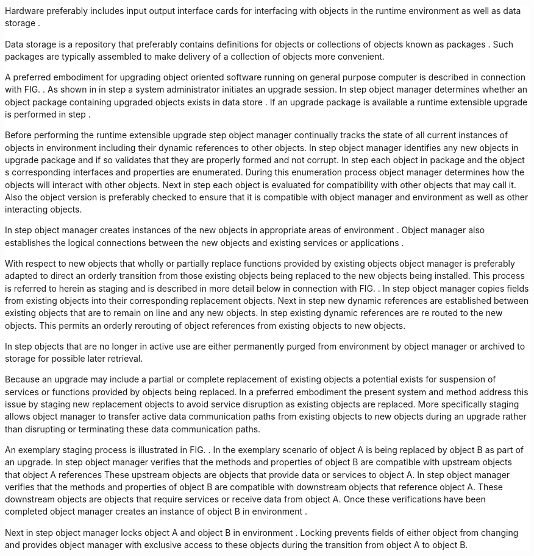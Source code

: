 Hardware preferably includes input output interface cards for interfacing with objects in the runtime environment as well as data storage .

Data storage is a repository that preferably contains definitions for objects or collections of objects known as packages . Such packages are typically assembled to make delivery of a collection of objects more convenient.

A preferred embodiment for upgrading object oriented software running on general purpose computer is described in connection with FIG. . As shown in in step a system administrator initiates an upgrade session. In step object manager determines whether an object package containing upgraded objects exists in data store . If an upgrade package is available a runtime extensible upgrade is performed in step .

Before performing the runtime extensible upgrade step object manager continually tracks the state of all current instances of objects in environment including their dynamic references to other objects. In step object manager identifies any new objects in upgrade package and if so validates that they are properly formed and not corrupt. In step each object in package and the object s corresponding interfaces and properties are enumerated. During this enumeration process object manager determines how the objects will interact with other objects. Next in step each object is evaluated for compatibility with other objects that may call it. Also the object version is preferably checked to ensure that it is compatible with object manager and environment as well as other interacting objects.

In step object manager creates instances of the new objects in appropriate areas of environment . Object manager also establishes the logical connections between the new objects and existing services or applications .

With respect to new objects that wholly or partially replace functions provided by existing objects object manager is preferably adapted to direct an orderly transition from those existing objects being replaced to the new objects being installed. This process is referred to herein as staging and is described in more detail below in connection with FIG. . In step object manager copies fields from existing objects into their corresponding replacement objects. Next in step new dynamic references are established between existing objects that are to remain on line and any new objects. In step existing dynamic references are re routed to the new objects. This permits an orderly rerouting of object references from existing objects to new objects.

In step objects that are no longer in active use are either permanently purged from environment by object manager or archived to storage for possible later retrieval.

Because an upgrade may include a partial or complete replacement of existing objects a potential exists for suspension of services or functions provided by objects being replaced. In a preferred embodiment the present system and method address this issue by staging new replacement objects to avoid service disruption as existing objects are replaced. More specifically staging allows object manager to transfer active data communication paths from existing objects to new objects during an upgrade rather than disrupting or terminating these data communication paths.

An exemplary staging process is illustrated in FIG. . In the exemplary scenario of object A is being replaced by object B as part of an upgrade. In step object manager verifies that the methods and properties of object B are compatible with upstream objects that object A references These upstream objects are objects that provide data or services to object A. In step object manager verifies that the methods and properties of object B are compatible with downstream objects that reference object A. These downstream objects are objects that require services or receive data from object A. Once these verifications have been completed object manager creates an instance of object B in environment .

Next in step object manager locks object A and object B in environment . Locking prevents fields of either object from changing and provides object manager with exclusive access to these objects during the transition from object A to object B.
